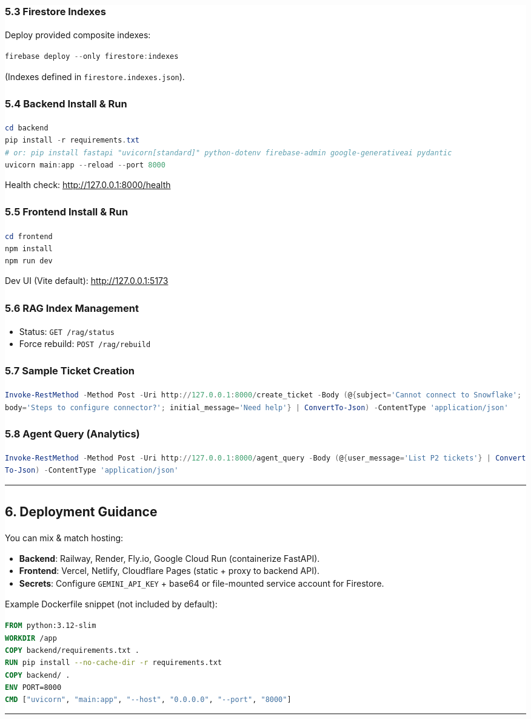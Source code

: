 ### 5.3 Firestore Indexes
Deploy provided composite indexes:
```powershell
firebase deploy --only firestore:indexes
```
(Indexes defined in `firestore.indexes.json`).

### 5.4 Backend Install & Run
```powershell
cd backend
pip install -r requirements.txt
# or: pip install fastapi "uvicorn[standard]" python-dotenv firebase-admin google-generativeai pydantic
uvicorn main:app --reload --port 8000
```
Health check: http://127.0.0.1:8000/health

### 5.5 Frontend Install & Run
```powershell
cd frontend
npm install
npm run dev
```
Dev UI (Vite default): http://127.0.0.1:5173

### 5.6 RAG Index Management
- Status: `GET /rag/status`
- Force rebuild: `POST /rag/rebuild`

### 5.7 Sample Ticket Creation
```powershell
Invoke-RestMethod -Method Post -Uri http://127.0.0.1:8000/create_ticket -Body (@{subject='Cannot connect to Snowflake'; body='Steps to configure connector?'; initial_message='Need help'} | ConvertTo-Json) -ContentType 'application/json'
```

### 5.8 Agent Query (Analytics)
```powershell
Invoke-RestMethod -Method Post -Uri http://127.0.0.1:8000/agent_query -Body (@{user_message='List P2 tickets'} | ConvertTo-Json) -ContentType 'application/json'
```

---
## 6. Deployment Guidance
You can mix & match hosting:
- **Backend**: Railway, Render, Fly.io, Google Cloud Run (containerize FastAPI).  
- **Frontend**: Vercel, Netlify, Cloudflare Pages (static + proxy to backend API).  
- **Secrets**: Configure `GEMINI_API_KEY` + base64 or file-mounted service account for Firestore.

Example Dockerfile snippet (not included by default):
```dockerfile
FROM python:3.12-slim
WORKDIR /app
COPY backend/requirements.txt .
RUN pip install --no-cache-dir -r requirements.txt
COPY backend/ .
ENV PORT=8000
CMD ["uvicorn", "main:app", "--host", "0.0.0.0", "--port", "8000"]
```

---